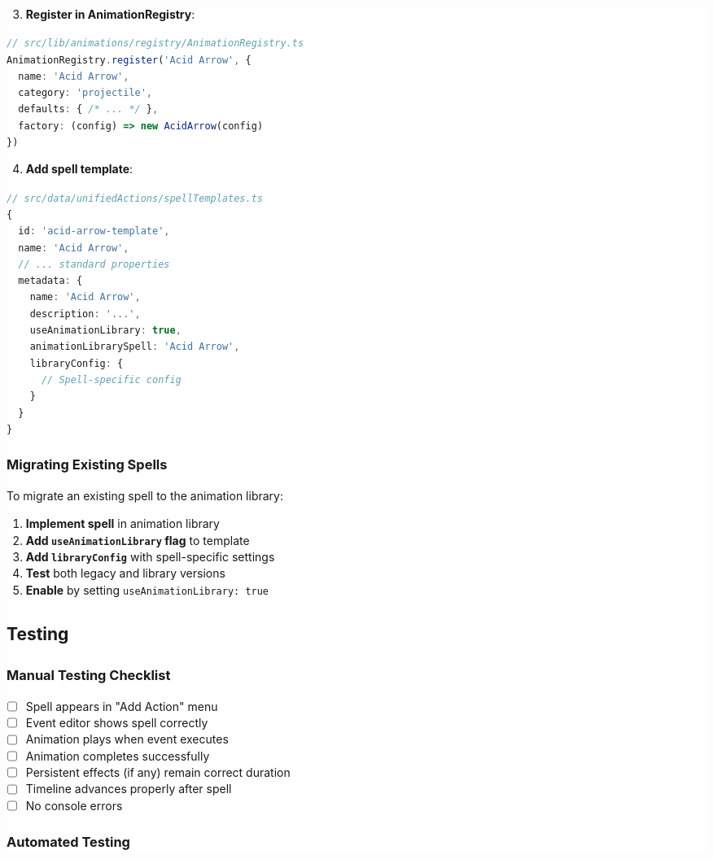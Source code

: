 3. **Register in AnimationRegistry**:
```typescript
// src/lib/animations/registry/AnimationRegistry.ts
AnimationRegistry.register('Acid Arrow', {
  name: 'Acid Arrow',
  category: 'projectile',
  defaults: { /* ... */ },
  factory: (config) => new AcidArrow(config)
})
```

4. **Add spell template**:
```typescript
// src/data/unifiedActions/spellTemplates.ts
{
  id: 'acid-arrow-template',
  name: 'Acid Arrow',
  // ... standard properties
  metadata: {
    name: 'Acid Arrow',
    description: '...',
    useAnimationLibrary: true,
    animationLibrarySpell: 'Acid Arrow',
    libraryConfig: {
      // Spell-specific config
    }
  }
}
```

### Migrating Existing Spells

To migrate an existing spell to the animation library:

1. **Implement spell** in animation library
2. **Add `useAnimationLibrary` flag** to template
3. **Add `libraryConfig`** with spell-specific settings
4. **Test** both legacy and library versions
5. **Enable** by setting `useAnimationLibrary: true`

## Testing

### Manual Testing Checklist

- [ ] Spell appears in "Add Action" menu
- [ ] Event editor shows spell correctly
- [ ] Animation plays when event executes
- [ ] Animation completes successfully
- [ ] Persistent effects (if any) remain correct duration
- [ ] Timeline advances properly after spell
- [ ] No console errors

### Automated Testing
